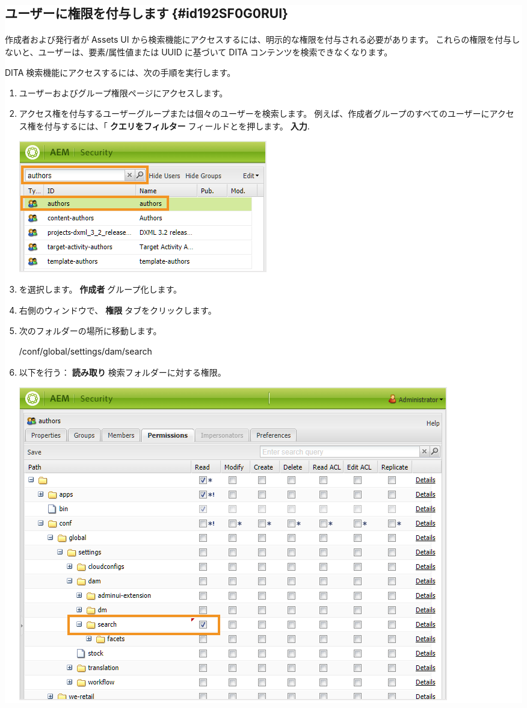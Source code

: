 
## ユーザーに権限を付与します {#id192SF0G0RUI}

作成者および発行者が Assets UI から検索機能にアクセスするには、明示的な権限を付与される必要があります。 これらの権限を付与しないと、ユーザーは、要素/属性値または UUID に基づいて DITA コンテンツを検索できなくなります。

DITA 検索機能にアクセスするには、次の手順を実行します。

1. ユーザーおよびグループ権限ページにアクセスします。

1. アクセス権を付与するユーザーグループまたは個々のユーザーを検索します。 例えば、作成者グループのすべてのユーザーにアクセス権を付与するには、「 **クエリをフィルター** フィールドとを押します。 **入力**.

   ![](assets/authors-group-permission.png)

1. を選択します。 **作成者** グループ化します。

1. 右側のウィンドウで、 **権限** タブをクリックします。

1. 次のフォルダーの場所に移動します。

   /conf/global/settings/dam/search

1. 以下を行う： **読み取り** 検索フォルダーに対する権限。

   ![](assets/read-permission-authors.png)
